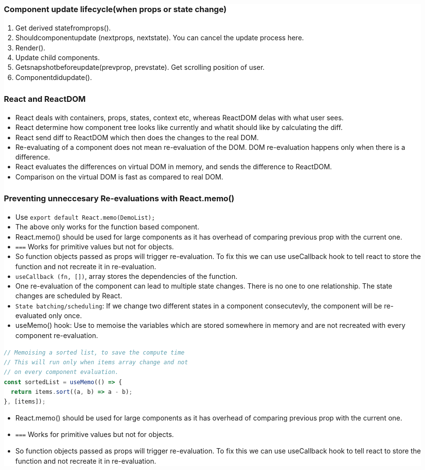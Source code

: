 ### Component update lifecycle(when props or state change)

1. Get derived statefromprops().
2. Shouldcomponentupdate (nextprops, nextstate). You can cancel the update process here.
3. Render().
4. Update child components.
5. Getsnapshotbeforeupdate(prevprop, prevstate). Get scrolling position of user.
6. Componentdidupdate().

### React and ReactDOM

- React deals with containers, props, states, context etc, whereas ReactDOM delas with what user sees.
- React determine how component tree looks like currently and whatit should like by calculating the diff.
- React send diff to ReactDOM which then does the changes to the real DOM.
- Re-evaluating of a component does not mean re-evaluation of the DOM. DOM re-evaluation happens only when there is a difference.
- React evaluates the differences on virtual DOM in memory, and sends the difference to ReactDOM.
- Comparison on the virtual DOM is fast as compared to real DOM.

### Preventing unneccesary Re-evaluations with React.memo()

- Use `export default React.memo(DemoList);`
- The above only works for the function based component.
- React.memo() should be used for large components as it has overhead of comparing previous prop with the current one.
- `===` Works for primitive values but not for objects.
- So function objects passed as props will trigger re-evaluation. To fix this we can use useCallback hook to tell react to store the function and not recreate it in re-evaluation.
- `useCallback (fn, [])`, array stores the dependencies of the function.
- One re-evaluation of the component can lead to multiple state changes. There is no one to one relationship. The state changes are scheduled by React.
- `State batching/scheduling`: If we change two different states in a component consecutevly, the component will be re-evaluated only once.
- useMemo() hook: Use to memoise the variables which are stored somewhere in memory and are not recreated with every component re-evaluation.

```javascript
// Memoising a sorted list, to save the compute time
// This will run only when items array change and not
// on every component evaluation.
const sortedList = useMemo(() => {
  return items.sort((a, b) => a - b);
}, [items]);
```

- React.memo() should be used for large components as it has overhead of comparing previous prop with the current one.

- `===` Works for primitive values but not for objects.

- So function objects passed as props will trigger re-evaluation. To fix this we can use useCallback hook to tell react to store the function and not recreate it in re-evaluation.
